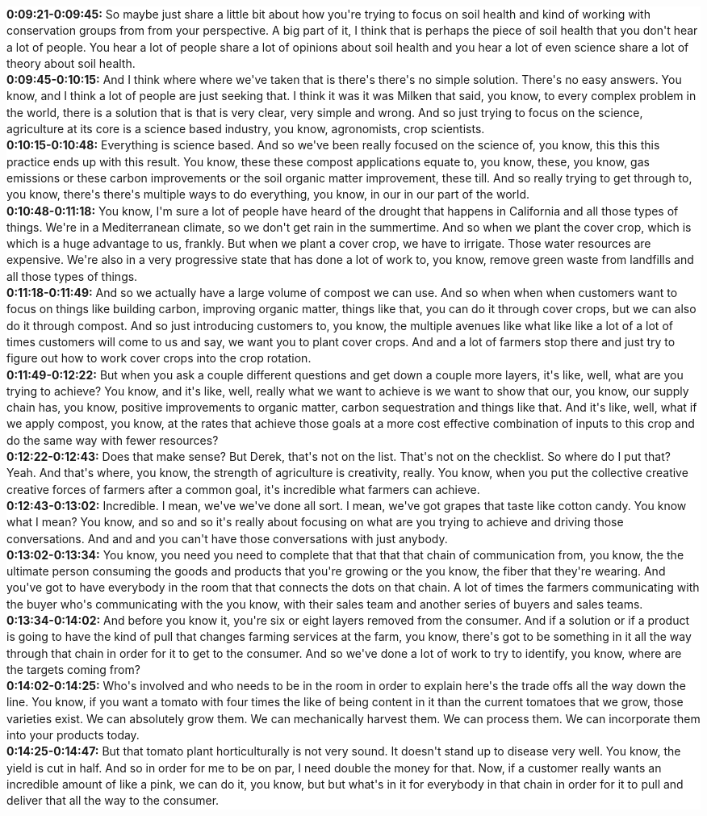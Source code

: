 **0:09:21-0:09:45:**  So maybe just share a little bit about how you're trying to focus on soil health and kind of working with conservation groups from from your perspective.  A big part of it, I think that is perhaps the piece of soil health that you don't hear a lot of people.  You hear a lot of people share a lot of opinions about soil health and you hear a lot of even science share a lot of theory about soil health.  
**0:09:45-0:10:15:**  And I think where where we've taken that is there's there's no simple solution. There's no easy answers.  You know, and I think a lot of people are just seeking that. I think it was it was Milken that said, you know, to every complex problem in the world, there is a solution that is that is very clear, very simple and wrong.  And so just trying to focus on the science, agriculture at its core is a science based industry, you know, agronomists, crop scientists.  
**0:10:15-0:10:48:**  Everything is science based. And so we've been really focused on the science of, you know, this this this practice ends up with this result.  You know, these these compost applications equate to, you know, these, you know, gas emissions or these carbon improvements or the soil organic matter improvement, these till.  And so really trying to get through to, you know, there's there's multiple ways to do everything, you know, in our in our part of the world.  
**0:10:48-0:11:18:**  You know, I'm sure a lot of people have heard of the drought that happens in California and all those types of things. We're in a Mediterranean climate, so we don't get rain in the summertime.  And so when we plant the cover crop, which is which is a huge advantage to us, frankly. But when we plant a cover crop, we have to irrigate. Those water resources are expensive.  We're also in a very progressive state that has done a lot of work to, you know, remove green waste from landfills and all those types of things.  
**0:11:18-0:11:49:**  And so we actually have a large volume of compost we can use. And so when when when customers want to focus on things like building carbon, improving organic matter, things like that, you can do it through cover crops, but we can also do it through compost.  And so just introducing customers to, you know, the multiple avenues like what like like a lot of a lot of times customers will come to us and say, we want you to plant cover crops.  And and a lot of farmers stop there and just try to figure out how to work cover crops into the crop rotation.  
**0:11:49-0:12:22:**  But when you ask a couple different questions and get down a couple more layers, it's like, well, what are you trying to achieve?  You know, and it's like, well, really what we want to achieve is we want to show that our, you know, our supply chain has, you know, positive improvements to organic matter, carbon sequestration and things like that.  And it's like, well, what if we apply compost, you know, at the rates that achieve those goals at a more cost effective combination of inputs to this crop and do the same way with fewer resources?  
**0:12:22-0:12:43:**  Does that make sense? But Derek, that's not on the list. That's not on the checklist. So where do I put that?  Yeah. And that's where, you know, the strength of agriculture is creativity, really.  You know, when you put the collective creative creative forces of farmers after a common goal, it's incredible what farmers can achieve.  
**0:12:43-0:13:02:**  Incredible. I mean, we've we've done all sort. I mean, we've got grapes that taste like cotton candy.  You know what I mean? You know, and so and so it's really about focusing on what are you trying to achieve and driving those conversations.  And and and you can't have those conversations with just anybody.  
**0:13:02-0:13:34:**  You know, you need you need to complete that that that that chain of communication from, you know, the the ultimate person consuming the goods and products that you're growing or the you know, the fiber that they're wearing.  And you've got to have everybody in the room that that connects the dots on that chain.  A lot of times the farmers communicating with the buyer who's communicating with the you know, with their sales team and another series of buyers and sales teams.  
**0:13:34-0:14:02:**  And before you know it, you're six or eight layers removed from the consumer.  And if a solution or if a product is going to have the kind of pull that changes farming services at the farm, you know, there's got to be something in it all the way through that chain in order for it to get to the consumer.  And so we've done a lot of work to try to identify, you know, where are the targets coming from?  
**0:14:02-0:14:25:**  Who's involved and who needs to be in the room in order to explain here's the trade offs all the way down the line.  You know, if you want a tomato with four times the like of being content in it than the current tomatoes that we grow, those varieties exist.  We can absolutely grow them. We can mechanically harvest them. We can process them. We can incorporate them into your products today.  
**0:14:25-0:14:47:**  But that tomato plant horticulturally is not very sound. It doesn't stand up to disease very well.  You know, the yield is cut in half. And so in order for me to be on par, I need double the money for that.  Now, if a customer really wants an incredible amount of like a pink, we can do it, you know, but but what's in it for everybody in that chain in order for it to pull and deliver that all the way to the consumer.  